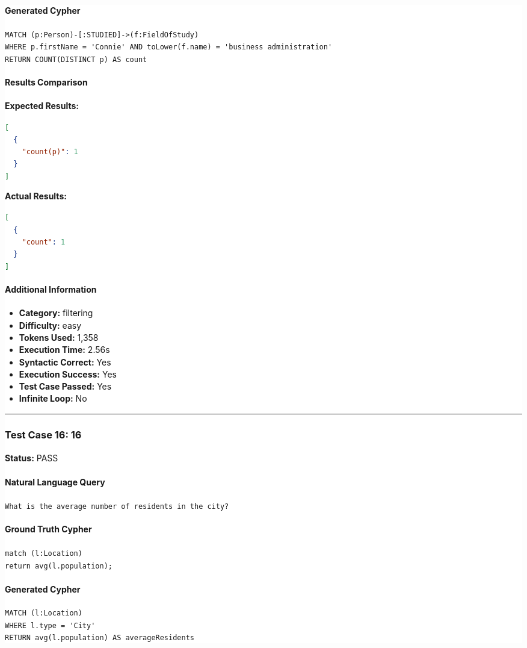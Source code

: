 #### Generated Cypher
```cypher
MATCH (p:Person)-[:STUDIED]->(f:FieldOfStudy)
WHERE p.firstName = 'Connie' AND toLower(f.name) = 'business administration'
RETURN COUNT(DISTINCT p) AS count
```

#### Results Comparison

**Expected Results:**
```json
[
  {
    "count(p)": 1
  }
]
```

**Actual Results:**
```json
[
  {
    "count": 1
  }
]
```

#### Additional Information

- **Category:** filtering
- **Difficulty:** easy
- **Tokens Used:** 1,358
- **Execution Time:** 2.56s
- **Syntactic Correct:** Yes
- **Execution Success:** Yes
- **Test Case Passed:** Yes
- **Infinite Loop:** No

---

### Test Case 16: 16
**Status:** PASS

#### Natural Language Query
```
What is the average number of residents in the city?
```

#### Ground Truth Cypher
```cypher
match (l:Location)
return avg(l.population);
```

#### Generated Cypher
```cypher
MATCH (l:Location)
WHERE l.type = 'City'
RETURN avg(l.population) AS averageResidents
```
